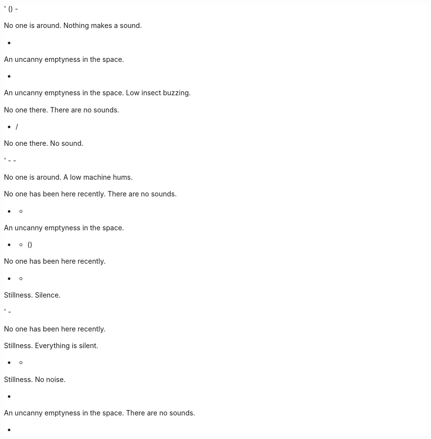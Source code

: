 
' ()  -

No one is around. Nothing makes a sound.


-

An uncanny emptyness in the space. 


-

An uncanny emptyness in the space. Low insect buzzing.




No one there. There are no sounds.


-  /

No one there. No sound.


'  -   -

No one is around. A low machine hums.




No one has been here recently. There are no sounds.


-    -

An uncanny emptyness in the space. 


-  -  ()

No one has been here recently. 


-   -

Stillness. Silence.


'  -

No one has been here recently. 




Stillness. Everything is silent.


-   -

Stillness. No noise.


-

An uncanny emptyness in the space. There are no sounds.


-
